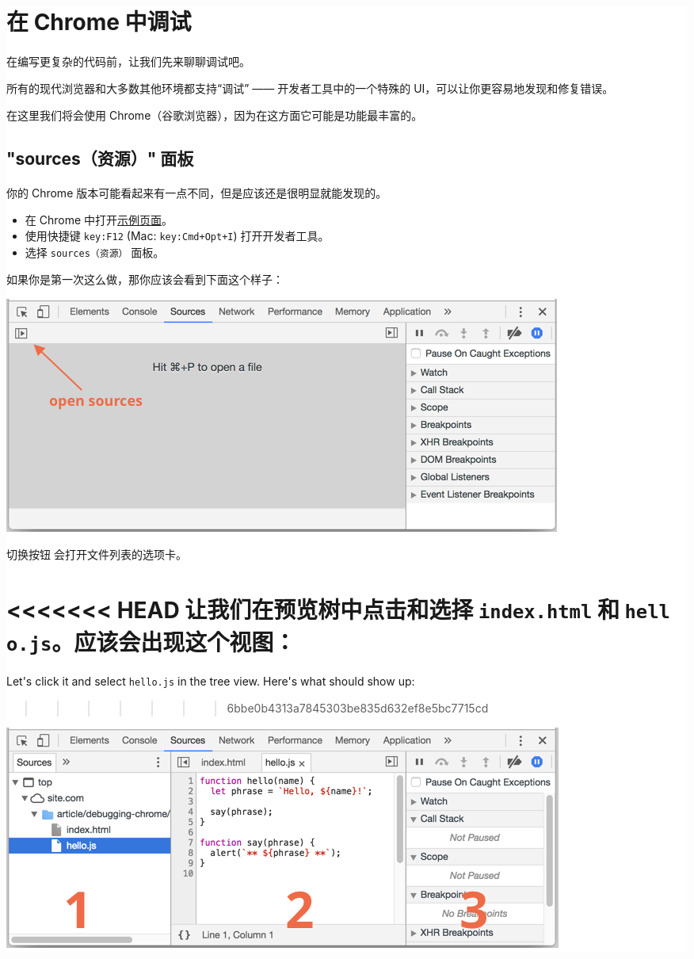 # 在 Chrome 中调试

在编写更复杂的代码前，让我们先来聊聊调试吧。

所有的现代浏览器和大多数其他环境都支持“调试” —— 开发者工具中的一个特殊的 UI，可以让你更容易地发现和修复错误。

在这里我们将会使用 Chrome（谷歌浏览器），因为在这方面它可能是功能最丰富的。

## "sources（资源）" 面板

你的 Chrome 版本可能看起来有一点不同，但是应该还是很明显就能发现的。

- 在 Chrome 中打开[示例页面](debugging/index.html)。
- 使用快捷键 `key:F12` (Mac: `key:Cmd+Opt+I`) 打开开发者工具。
- 选择 `sources（资源）` 面板。

如果你是第一次这么做，那你应该会看到下面这个样子：

![](chrome-open-sources.png)

切换按钮 <span class="devtools" style="background-position:-168px -76px"></span> 会打开文件列表的选项卡。

<<<<<<< HEAD
让我们在预览树中点击和选择 `index.html` 和 `hello.js`。应该会出现这个视图：
=======
Let's click it and select `hello.js` in the tree view. Here's what should show up:
>>>>>>> 6bbe0b4313a7845303be835d632ef8e5bc7715cd

![](chrome-tabs.png)
